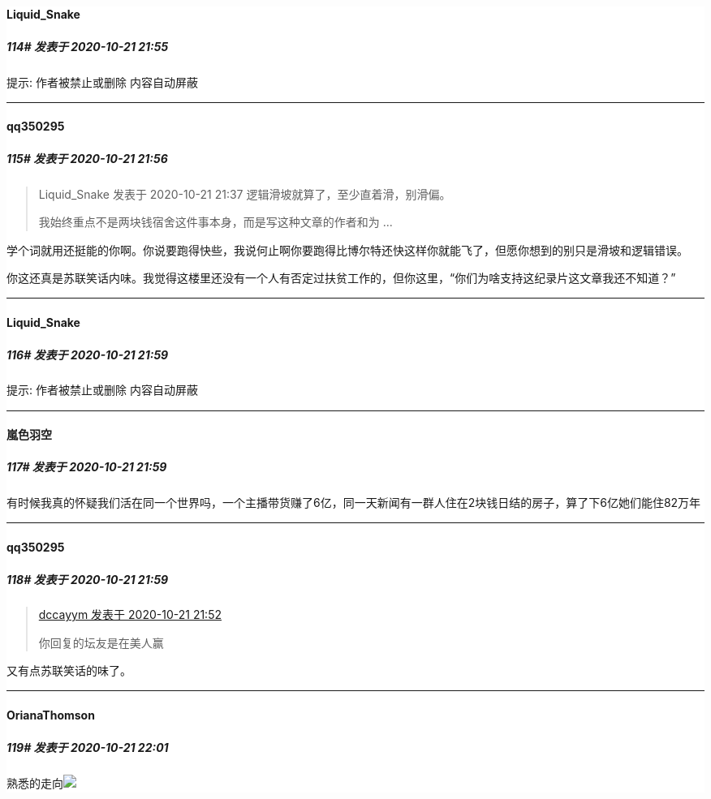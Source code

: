 ####  Liquid_Snake  
##### 114#       发表于 2020-10-21 21:55

提示: 作者被禁止或删除 内容自动屏蔽


-----

####  qq350295  
##### 115#       发表于 2020-10-21 21:56


<blockquote>Liquid_Snake 发表于 2020-10-21 21:37
逻辑滑坡就算了，至少直着滑，别滑偏。

我始终重点不是两块钱宿舍这件事本身，而是写这种文章的作者和为 ...</blockquote>
学个词就用还挺能的你啊。你说要跑得快些，我说何止啊你要跑得比博尔特还快这样你就能飞了，但愿你想到的别只是滑坡和逻辑错误。


你这还真是苏联笑话内味。我觉得这楼里还没有一个人有否定过扶贫工作的，但你这里，“你们为啥支持这纪录片这文章我还不知道？”


-----

####  Liquid_Snake  
##### 116#       发表于 2020-10-21 21:59

提示: 作者被禁止或删除 内容自动屏蔽


-----

####  嵐色羽空  
##### 117#       发表于 2020-10-21 21:59


有时候我真的怀疑我们活在同一个世界吗，一个主播带货赚了6亿，同一天新闻有一群人住在2块钱日结的房子，算了下6亿她们能住82万年


-----

####  qq350295  
##### 118#       发表于 2020-10-21 21:59


<blockquote><a href="httphttps://bbs.saraba1st.com/2b/forum.php?mod=redirect&amp;goto=findpost&amp;pid=49119894&amp;ptid=1966271" target="_blank">dccayym 发表于 2020-10-21 21:52</a>

你回复的坛友是在美人赢</blockquote>
又有点苏联笑话的味了。


-----

####  OrianaThomson  
##### 119#       发表于 2020-10-21 22:01


熟悉的走向<img src="https://static.saraba1st.com/image/smiley/face2017/001.png" referrerpolicy="no-referrer">
